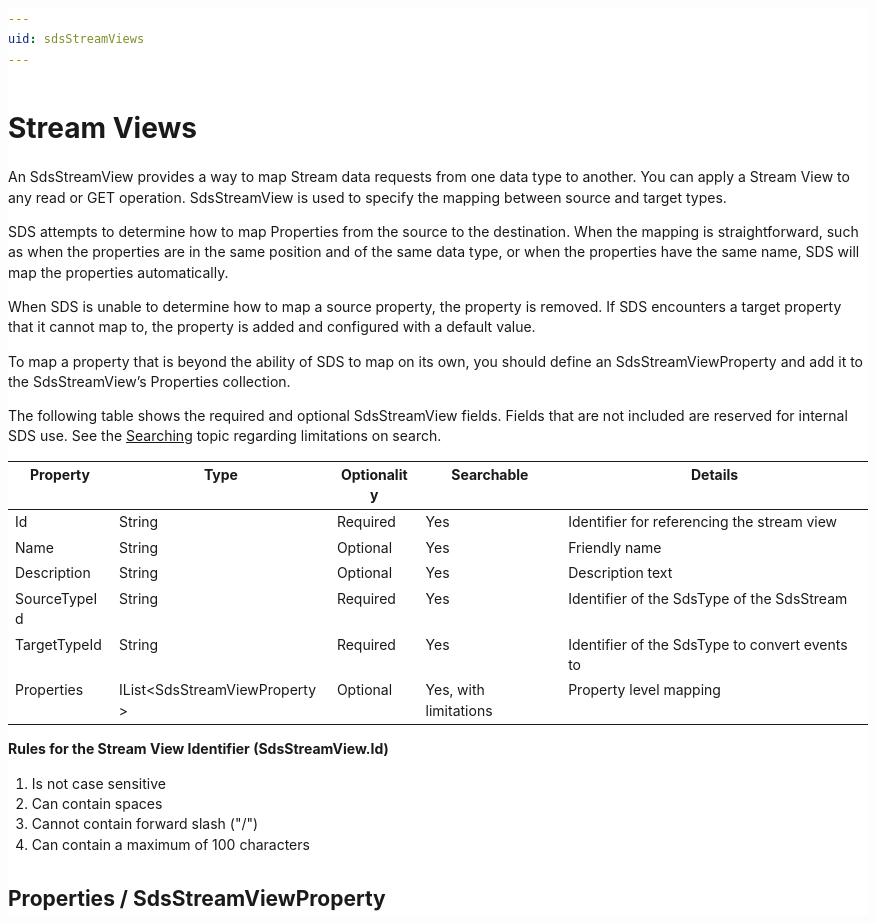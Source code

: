 ```yaml
---
uid: sdsStreamViews
---
```


# Stream Views

An SdsStreamView provides a way to map Stream data requests from one data type to another. You can apply 
a Stream View to any read or GET operation. SdsStreamView is used to specify the mapping between source and target types.

SDS attempts to determine how to map Properties from the source to the destination. When the mapping 
is straightforward, such as when the properties are in the same position and of the same data type, 
or when the properties have the same name, SDS will map the properties automatically.

When SDS is unable to determine how to map a source property, the property is removed. If SDS encounters 
a target property that it cannot map to, the property is added and configured with a default value.

To map a property that is beyond the ability of SDS to map on its own, you should define an SdsStreamViewProperty 
and add it to the SdsStreamView’s Properties collection.

The following table shows the required and optional SdsStreamView fields. Fields that are not included are reserved for internal SDS use.
See the [Searching](xref:sdsSearching) topic regarding limitations on search.

| Property     | Type                   | Optionality | Searchable | Details |
|--------------|------------------------|-------------|------------|---------|
| Id           | String                 | Required    | Yes		   |Identifier for referencing the stream view |
| Name         | String                 | Optional    | Yes		   |Friendly name |
| Description  | String                 | Optional    | Yes		   |Description text |
| SourceTypeId | String                 | Required    | Yes		   |Identifier of the SdsType of the SdsStream |
| TargetTypeId | String                 | Required    | Yes		   |Identifier of the SdsType to convert events to |
| Properties   | IList\<SdsStreamViewProperty\> | Optional    | Yes, with limitations	  |Property level mapping |


**Rules for the Stream View Identifier (SdsStreamView.Id)**

1. Is not case sensitive
2. Can contain spaces
3. Cannot contain forward slash ("/")
4. Can contain a maximum of 100 characters


## Properties / SdsStreamViewProperty
